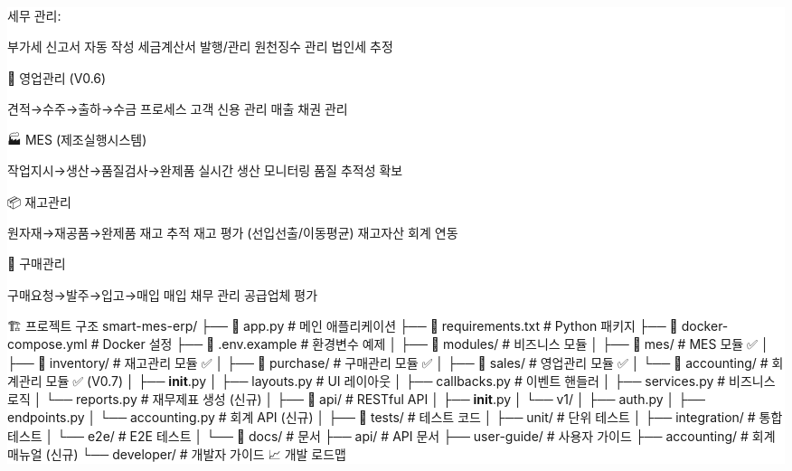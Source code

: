 세무 관리:

부가세 신고서 자동 작성
세금계산서 발행/관리
원천징수 관리
법인세 추정

💼 영업관리 (V0.6)

견적→수주→출하→수금 프로세스
고객 신용 관리
매출 채권 관리

🏭 MES (제조실행시스템)

작업지시→생산→품질검사→완제품
실시간 생산 모니터링
품질 추적성 확보

📦 재고관리

원자재→재공품→완제품 재고 추적
재고 평가 (선입선출/이동평균)
재고자산 회계 연동

🛒 구매관리

구매요청→발주→입고→매입
매입 채무 관리
공급업체 평가

🏗️ 프로젝트 구조
smart-mes-erp/
├── 📄 app.py                    # 메인 애플리케이션
├── 📄 requirements.txt          # Python 패키지
├── 📄 docker-compose.yml        # Docker 설정
├── 📄 .env.example             # 환경변수 예제
│
├── 📁 modules/                 # 비즈니스 모듈
│   ├── 📁 mes/                # MES 모듈 ✅
│   ├── 📁 inventory/          # 재고관리 모듈 ✅
│   ├── 📁 purchase/           # 구매관리 모듈 ✅
│   ├── 📁 sales/              # 영업관리 모듈 ✅
│   └── 📁 accounting/         # 회계관리 모듈 ✅ (V0.7)
│       ├── __init__.py
│       ├── layouts.py         # UI 레이아웃
│       ├── callbacks.py       # 이벤트 핸들러
│       ├── services.py        # 비즈니스 로직
│       └── reports.py         # 재무제표 생성 (신규)
│
├── 📁 api/                     # RESTful API
│   ├── __init__.py
│   └── v1/
│       ├── auth.py
│       ├── endpoints.py
│       └── accounting.py      # 회계 API (신규)
│
├── 📁 tests/                   # 테스트 코드
│   ├── unit/                  # 단위 테스트
│   ├── integration/           # 통합 테스트
│   └── e2e/                   # E2E 테스트
│
└── 📁 docs/                    # 문서
    ├── api/                   # API 문서
    ├── user-guide/            # 사용자 가이드
    ├── accounting/            # 회계 매뉴얼 (신규)
    └── developer/             # 개발자 가이드
📈 개발 로드맵